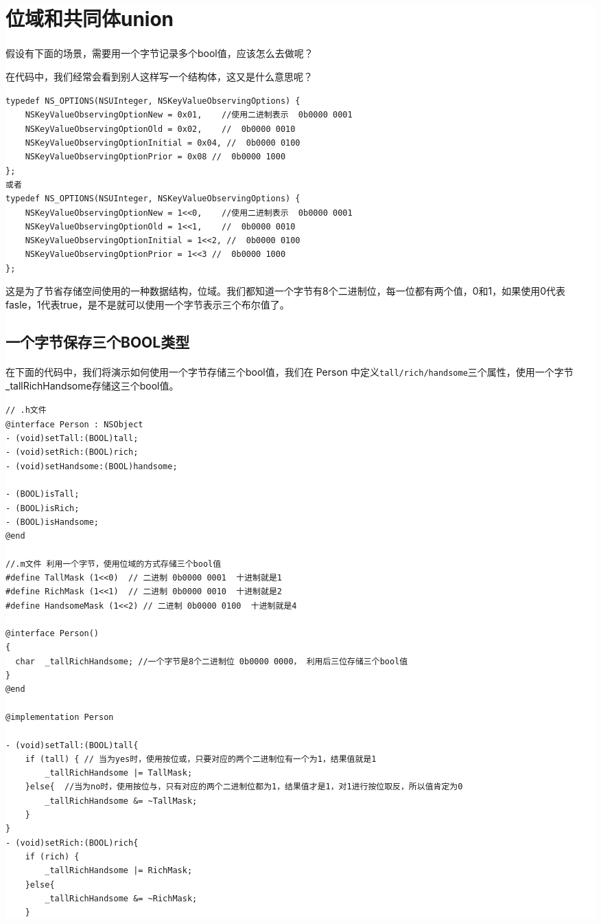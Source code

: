 # 位域和共同体union
假设有下面的场景，需要用一个字节记录多个bool值，应该怎么去做呢？

在代码中，我们经常会看到别人这样写一个结构体，这又是什么意思呢？
```objc
typedef NS_OPTIONS(NSUInteger, NSKeyValueObservingOptions) {
    NSKeyValueObservingOptionNew = 0x01,    //使用二进制表示  0b0000 0001
    NSKeyValueObservingOptionOld = 0x02,    //  0b0000 0010
    NSKeyValueObservingOptionInitial = 0x04, //  0b0000 0100
    NSKeyValueObservingOptionPrior = 0x08 //  0b0000 1000
};
或者
typedef NS_OPTIONS(NSUInteger, NSKeyValueObservingOptions) {
    NSKeyValueObservingOptionNew = 1<<0,    //使用二进制表示  0b0000 0001
    NSKeyValueObservingOptionOld = 1<<1,    //  0b0000 0010
    NSKeyValueObservingOptionInitial = 1<<2, //  0b0000 0100
    NSKeyValueObservingOptionPrior = 1<<3 //  0b0000 1000
};
```
这是为了节省存储空间使用的一种数据结构，位域。我们都知道一个字节有8个二进制位，每一位都有两个值，0和1，如果使用0代表fasle，1代表true，是不是就可以使用一个字节表示三个布尔值了。

## 一个字节保存三个BOOL类型
在下面的代码中，我们将演示如何使用一个字节存储三个bool值，我们在 Person 中定义`tall/rich/handsome`三个属性，使用一个字节 _tallRichHandsome存储这三个bool值。
```objc
// .h文件
@interface Person : NSObject
- (void)setTall:(BOOL)tall;
- (void)setRich:(BOOL)rich;
- (void)setHandsome:(BOOL)handsome;

- (BOOL)isTall;
- (BOOL)isRich;
- (BOOL)isHandsome;
@end

//.m文件 利用一个字节，使用位域的方式存储三个bool值
#define TallMask (1<<0)  // 二进制 0b0000 0001  十进制就是1
#define RichMask (1<<1)  // 二进制 0b0000 0010  十进制就是2
#define HandsomeMask (1<<2) // 二进制 0b0000 0100  十进制就是4

@interface Person()
{
  char  _tallRichHandsome; //一个字节是8个二进制位 0b0000 0000， 利用后三位存储三个bool值
}
@end

@implementation Person

- (void)setTall:(BOOL)tall{
    if (tall) { // 当为yes时，使用按位或，只要对应的两个二进制位有一个为1，结果值就是1
        _tallRichHandsome |= TallMask;
    }else{  //当为no时，使用按位与，只有对应的两个二进制位都为1，结果值才是1，对1进行按位取反，所以值肯定为0
        _tallRichHandsome &= ~TallMask;
    }
}
- (void)setRich:(BOOL)rich{
    if (rich) {
        _tallRichHandsome |= RichMask;
    }else{
        _tallRichHandsome &= ~RichMask;
    }
```